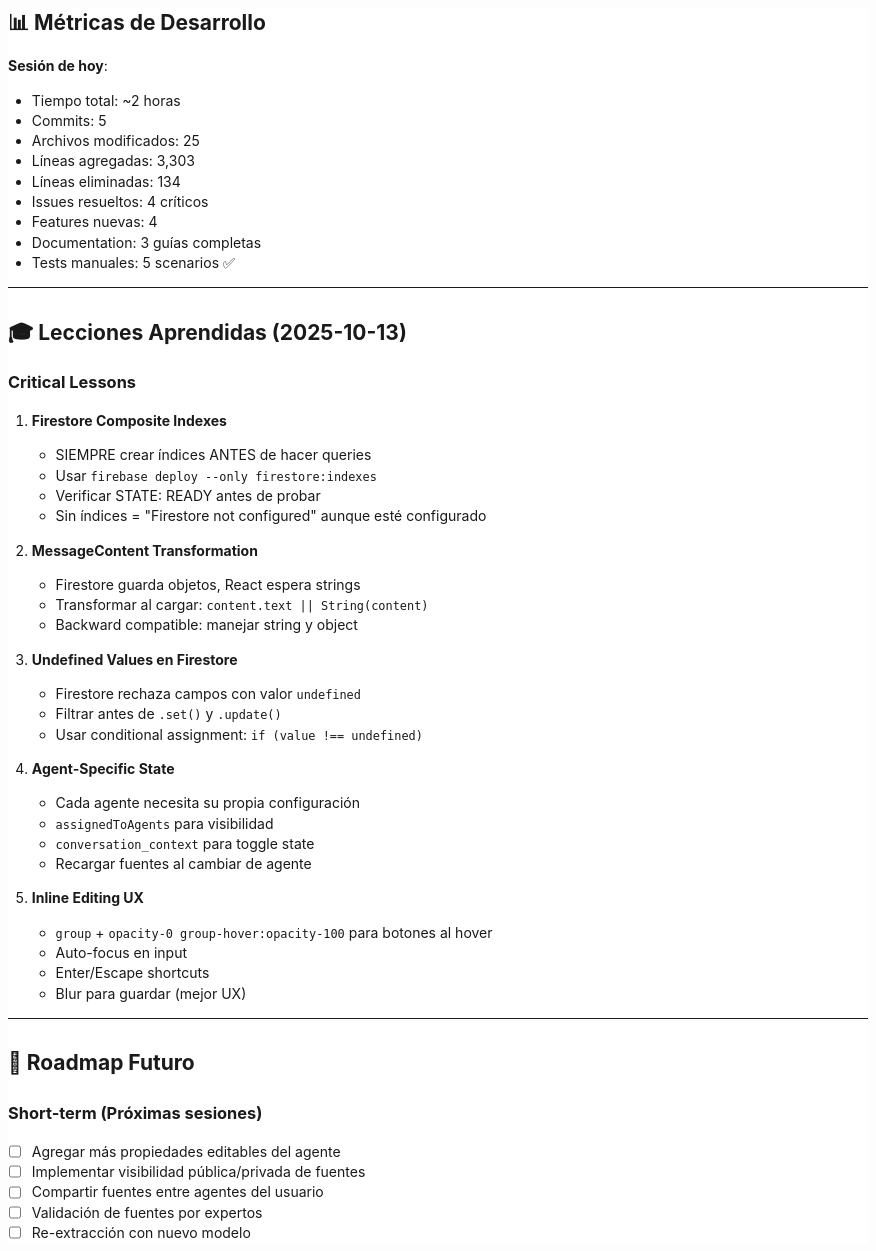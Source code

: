
## 📊 Métricas de Desarrollo

**Sesión de hoy**:
- Tiempo total: ~2 horas
- Commits: 5
- Archivos modificados: 25
- Líneas agregadas: 3,303
- Líneas eliminadas: 134
- Issues resueltos: 4 críticos
- Features nuevas: 4
- Documentation: 3 guías completas
- Tests manuales: 5 scenarios ✅

---

## 🎓 Lecciones Aprendidas (2025-10-13)

### Critical Lessons

1. **Firestore Composite Indexes**
   - SIEMPRE crear índices ANTES de hacer queries
   - Usar `firebase deploy --only firestore:indexes`
   - Verificar STATE: READY antes de probar
   - Sin índices = "Firestore not configured" aunque esté configurado

2. **MessageContent Transformation**
   - Firestore guarda objetos, React espera strings
   - Transformar al cargar: `content.text || String(content)`
   - Backward compatible: manejar string y object

3. **Undefined Values en Firestore**
   - Firestore rechaza campos con valor `undefined`
   - Filtrar antes de `.set()` y `.update()`
   - Usar conditional assignment: `if (value !== undefined)`

4. **Agent-Specific State**
   - Cada agente necesita su propia configuración
   - `assignedToAgents` para visibilidad
   - `conversation_context` para toggle state
   - Recargar fuentes al cambiar de agente

5. **Inline Editing UX**
   - `group` + `opacity-0 group-hover:opacity-100` para botones al hover
   - Auto-focus en input
   - Enter/Escape shortcuts
   - Blur para guardar (mejor UX)

---

## 🔮 Roadmap Futuro

### Short-term (Próximas sesiones)
- [ ] Agregar más propiedades editables del agente
- [ ] Implementar visibilidad pública/privada de fuentes
- [ ] Compartir fuentes entre agentes del usuario
- [ ] Validación de fuentes por expertos
- [ ] Re-extracción con nuevo modelo
